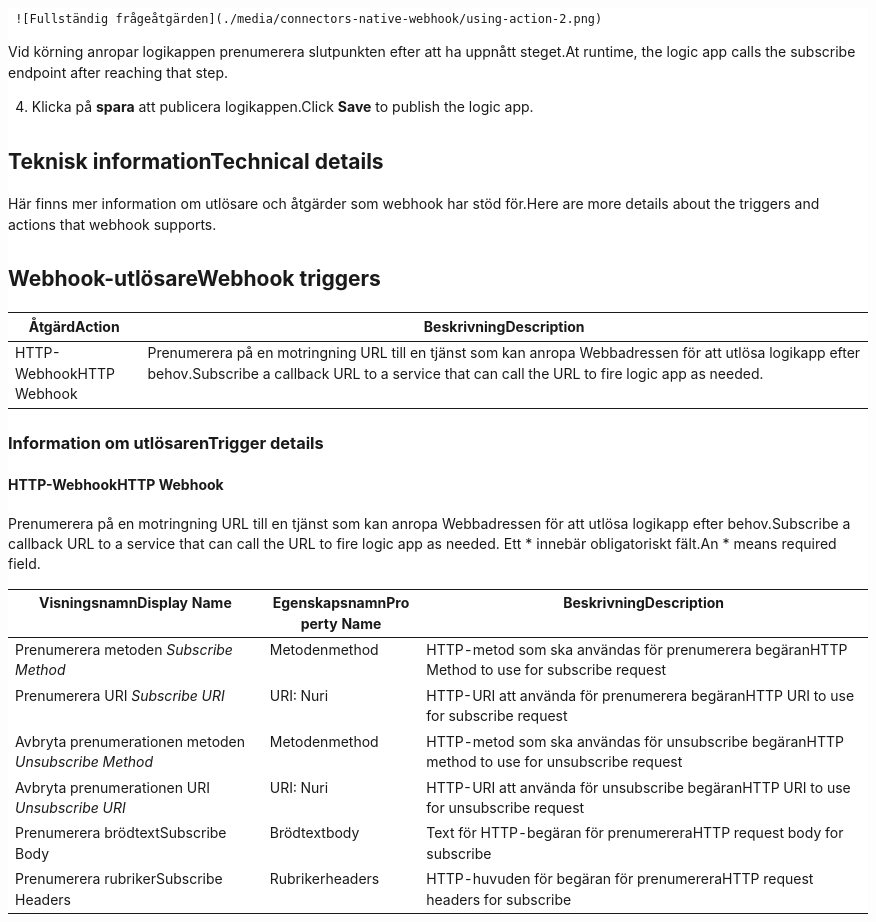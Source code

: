      ![Fullständig frågeåtgärden](./media/connectors-native-webhook/using-action-2.png)
   
   <span data-ttu-id="3e9e5-142">Vid körning anropar logikappen prenumerera slutpunkten efter att ha uppnått steget.</span><span class="sxs-lookup"><span data-stu-id="3e9e5-142">At runtime, the logic app calls the subscribe endpoint after reaching that step.</span></span>

4. <span data-ttu-id="3e9e5-143">Klicka på **spara** att publicera logikappen.</span><span class="sxs-lookup"><span data-stu-id="3e9e5-143">Click **Save** to publish the logic app.</span></span>

## <a name="technical-details"></a><span data-ttu-id="3e9e5-144">Teknisk information</span><span class="sxs-lookup"><span data-stu-id="3e9e5-144">Technical details</span></span>

<span data-ttu-id="3e9e5-145">Här finns mer information om utlösare och åtgärder som webhook har stöd för.</span><span class="sxs-lookup"><span data-stu-id="3e9e5-145">Here are more details about the triggers and actions that webhook supports.</span></span>

## <a name="webhook-triggers"></a><span data-ttu-id="3e9e5-146">Webhook-utlösare</span><span class="sxs-lookup"><span data-stu-id="3e9e5-146">Webhook triggers</span></span>

| <span data-ttu-id="3e9e5-147">Åtgärd</span><span class="sxs-lookup"><span data-stu-id="3e9e5-147">Action</span></span> | <span data-ttu-id="3e9e5-148">Beskrivning</span><span class="sxs-lookup"><span data-stu-id="3e9e5-148">Description</span></span> |
| --- | --- |
| <span data-ttu-id="3e9e5-149">HTTP-Webhook</span><span class="sxs-lookup"><span data-stu-id="3e9e5-149">HTTP Webhook</span></span> |<span data-ttu-id="3e9e5-150">Prenumerera på en motringning URL till en tjänst som kan anropa Webbadressen för att utlösa logikapp efter behov.</span><span class="sxs-lookup"><span data-stu-id="3e9e5-150">Subscribe a callback URL to a service that can call the URL to fire logic app as needed.</span></span> |

### <a name="trigger-details"></a><span data-ttu-id="3e9e5-151">Information om utlösaren</span><span class="sxs-lookup"><span data-stu-id="3e9e5-151">Trigger details</span></span>

#### <a name="http-webhook"></a><span data-ttu-id="3e9e5-152">HTTP-Webhook</span><span class="sxs-lookup"><span data-stu-id="3e9e5-152">HTTP Webhook</span></span>

<span data-ttu-id="3e9e5-153">Prenumerera på en motringning URL till en tjänst som kan anropa Webbadressen för att utlösa logikapp efter behov.</span><span class="sxs-lookup"><span data-stu-id="3e9e5-153">Subscribe a callback URL to a service that can call the URL to fire logic app as needed.</span></span>
<span data-ttu-id="3e9e5-154">Ett * innebär obligatoriskt fält.</span><span class="sxs-lookup"><span data-stu-id="3e9e5-154">An * means required field.</span></span>

| <span data-ttu-id="3e9e5-155">Visningsnamn</span><span class="sxs-lookup"><span data-stu-id="3e9e5-155">Display Name</span></span> | <span data-ttu-id="3e9e5-156">Egenskapsnamn</span><span class="sxs-lookup"><span data-stu-id="3e9e5-156">Property Name</span></span> | <span data-ttu-id="3e9e5-157">Beskrivning</span><span class="sxs-lookup"><span data-stu-id="3e9e5-157">Description</span></span> |
| --- | --- | --- |
| <span data-ttu-id="3e9e5-158">Prenumerera metoden *</span><span class="sxs-lookup"><span data-stu-id="3e9e5-158">Subscribe Method*</span></span> |<span data-ttu-id="3e9e5-159">Metoden</span><span class="sxs-lookup"><span data-stu-id="3e9e5-159">method</span></span> |<span data-ttu-id="3e9e5-160">HTTP-metod som ska användas för prenumerera begäran</span><span class="sxs-lookup"><span data-stu-id="3e9e5-160">HTTP Method to use for subscribe request</span></span> |
| <span data-ttu-id="3e9e5-161">Prenumerera URI *</span><span class="sxs-lookup"><span data-stu-id="3e9e5-161">Subscribe URI*</span></span> |<span data-ttu-id="3e9e5-162">URI: N</span><span class="sxs-lookup"><span data-stu-id="3e9e5-162">uri</span></span> |<span data-ttu-id="3e9e5-163">HTTP-URI att använda för prenumerera begäran</span><span class="sxs-lookup"><span data-stu-id="3e9e5-163">HTTP URI to use for subscribe request</span></span> |
| <span data-ttu-id="3e9e5-164">Avbryta prenumerationen metoden *</span><span class="sxs-lookup"><span data-stu-id="3e9e5-164">Unsubscribe Method*</span></span> |<span data-ttu-id="3e9e5-165">Metoden</span><span class="sxs-lookup"><span data-stu-id="3e9e5-165">method</span></span> |<span data-ttu-id="3e9e5-166">HTTP-metod som ska användas för unsubscribe begäran</span><span class="sxs-lookup"><span data-stu-id="3e9e5-166">HTTP method to use for unsubscribe request</span></span> |
| <span data-ttu-id="3e9e5-167">Avbryta prenumerationen URI *</span><span class="sxs-lookup"><span data-stu-id="3e9e5-167">Unsubscribe URI*</span></span> |<span data-ttu-id="3e9e5-168">URI: N</span><span class="sxs-lookup"><span data-stu-id="3e9e5-168">uri</span></span> |<span data-ttu-id="3e9e5-169">HTTP-URI att använda för unsubscribe begäran</span><span class="sxs-lookup"><span data-stu-id="3e9e5-169">HTTP URI to use for unsubscribe request</span></span> |
| <span data-ttu-id="3e9e5-170">Prenumerera brödtext</span><span class="sxs-lookup"><span data-stu-id="3e9e5-170">Subscribe Body</span></span> |<span data-ttu-id="3e9e5-171">Brödtext</span><span class="sxs-lookup"><span data-stu-id="3e9e5-171">body</span></span> |<span data-ttu-id="3e9e5-172">Text för HTTP-begäran för prenumerera</span><span class="sxs-lookup"><span data-stu-id="3e9e5-172">HTTP request body for subscribe</span></span> |
| <span data-ttu-id="3e9e5-173">Prenumerera rubriker</span><span class="sxs-lookup"><span data-stu-id="3e9e5-173">Subscribe Headers</span></span> |<span data-ttu-id="3e9e5-174">Rubriker</span><span class="sxs-lookup"><span data-stu-id="3e9e5-174">headers</span></span> |<span data-ttu-id="3e9e5-175">HTTP-huvuden för begäran för prenumerera</span><span class="sxs-lookup"><span data-stu-id="3e9e5-175">HTTP request headers for subscribe</span></span> |